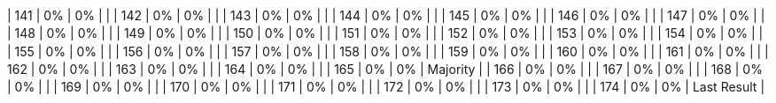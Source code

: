 | 141 | 0% | 0% |  |
| 142 | 0% | 0% |  |
| 143 | 0% | 0% |  |
| 144 | 0% | 0% |  |
| 145 | 0% | 0% |  |
| 146 | 0% | 0% |  |
| 147 | 0% | 0% |  |
| 148 | 0% | 0% |  |
| 149 | 0% | 0% |  |
| 150 | 0% | 0% |  |
| 151 | 0% | 0% |  |
| 152 | 0% | 0% |  |
| 153 | 0% | 0% |  |
| 154 | 0% | 0% |  |
| 155 | 0% | 0% |  |
| 156 | 0% | 0% |  |
| 157 | 0% | 0% |  |
| 158 | 0% | 0% |  |
| 159 | 0% | 0% |  |
| 160 | 0% | 0% |  |
| 161 | 0% | 0% |  |
| 162 | 0% | 0% |  |
| 163 | 0% | 0% |  |
| 164 | 0% | 0% |  |
| 165 | 0% | 0% | Majority |
| 166 | 0% | 0% |  |
| 167 | 0% | 0% |  |
| 168 | 0% | 0% |  |
| 169 | 0% | 0% |  |
| 170 | 0% | 0% |  |
| 171 | 0% | 0% |  |
| 172 | 0% | 0% |  |
| 173 | 0% | 0% |  |
| 174 | 0% | 0% | Last Result |
